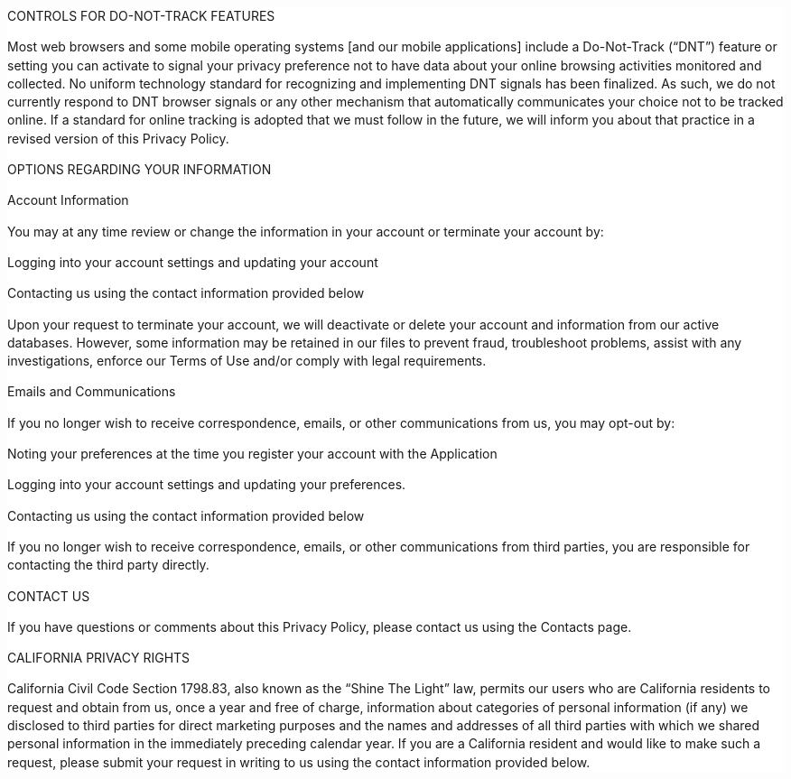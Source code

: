 CONTROLS FOR DO-NOT-TRACK FEATURES

Most web browsers and some mobile operating systems [and our mobile applications] include a Do-Not-Track (“DNT”) feature or setting you can activate to signal your privacy preference not to have data about your online browsing activities monitored and collected. No uniform technology standard for recognizing and implementing DNT signals has been finalized. As such, we do not currently respond to DNT browser signals or any other mechanism that automatically communicates your choice not to be tracked online. If a standard for online tracking is adopted that we must follow in the future, we will inform you about that practice in a revised version of this Privacy Policy.

 

OPTIONS REGARDING YOUR INFORMATION

Account Information

You may at any time review or change the information in your account or terminate your account by:

Logging into your account settings and updating your account

Contacting us using the contact information provided below

 

Upon your request to terminate your account, we will deactivate or delete your account and information from our active databases. However, some information may be retained in our files to prevent fraud, troubleshoot problems, assist with any investigations, enforce our Terms of Use and/or comply with legal requirements.

 

Emails and Communications

If you no longer wish to receive correspondence, emails, or other communications from us, you may opt-out by:

Noting your preferences at the time you register your account with the Application

Logging into your account settings and updating your preferences.

Contacting us using the contact information provided below

If you no longer wish to receive correspondence, emails, or other communications from third parties, you are responsible for contacting the third party directly.

 

CONTACT US

If you have questions or comments about this Privacy Policy, please contact us using the Contacts page.

 

CALIFORNIA PRIVACY RIGHTS

California Civil Code Section 1798.83, also known as the “Shine The Light” law, permits our users who are California residents to request and obtain from us, once a year and free of charge, information about categories of personal information (if any) we disclosed to third parties for direct marketing purposes and the names and addresses of all third parties with which we shared personal information in the immediately preceding calendar year. If you are a California resident and would like to make such a request, please submit your request in writing to us using the contact information provided below.
